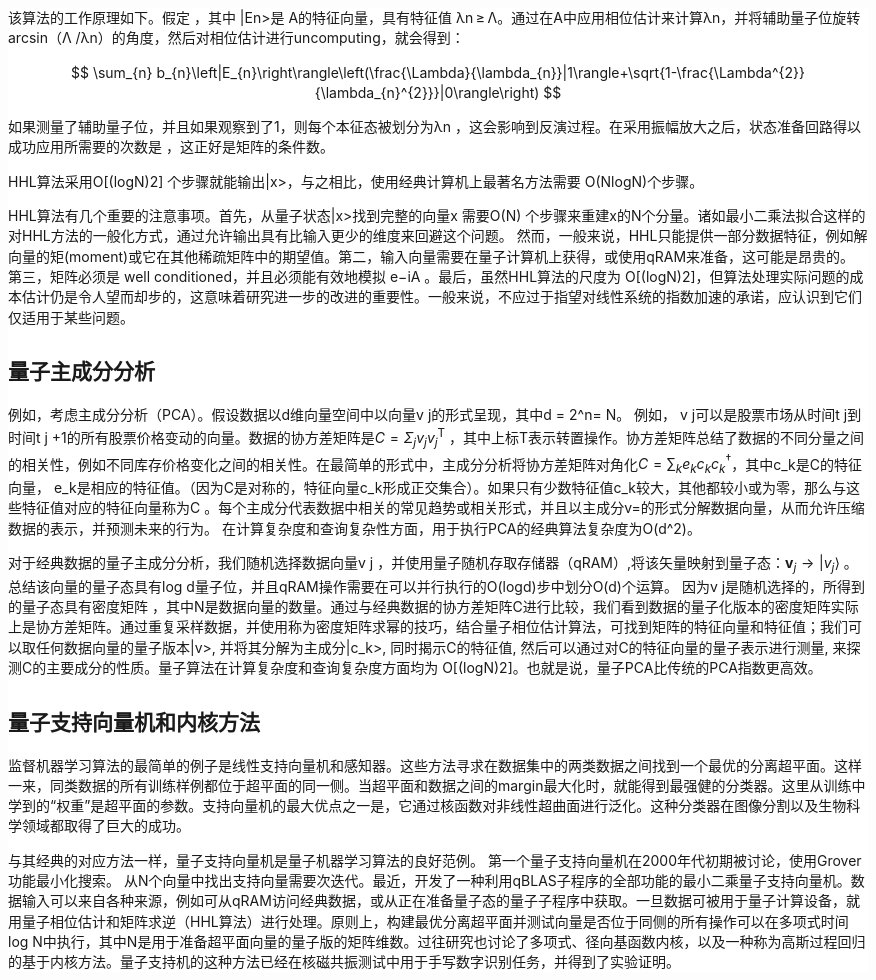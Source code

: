 该算法的工作原理如下。假定 ，其中 |En>是 A的特征向量，具有特征值 λn ≥ Λ。通过在A中应用相位估计来计算λn，并将辅助量子位旋转arcsin（Λ /λn）的角度，然后对相位估计进行uncomputing，就会得到：



$$
\sum_{n} b_{n}\left|E_{n}\right\rangle\left(\frac{\Lambda}{\lambda_{n}}|1\rangle+\sqrt{1-\frac{\Lambda^{2}}{\lambda_{n}^{2}}}|0\rangle\right)
$$


如果测量了辅助量子位，并且如果观察到了1，则每个本征态被划分为λn ，这会影响到反演过程。在采用振幅放大之后，状态准备回路得以成功应用所需要的次数是  ，这正好是矩阵的条件数。



HHL算法采用O[(logN)2] 个步骤就能输出|x>，与之相比，使用经典计算机上最著名方法需要 O(NlogN)个步骤。



HHL算法有几个重要的注意事项。首先，从量子状态|x>找到完整的向量x  需要O(N) 个步骤来重建x的N个分量。诸如最小二乘法拟合这样的对HHL方法的一般化方式，通过允许输出具有比输入更少的维度来回避这个问题。 然而，一般来说，HHL只能提供一部分数据特征，例如解向量的矩(moment)或它在其他稀疏矩阵中的期望值。第二，输入向量需要在量子计算机上获得，或使用qRAM来准备，这可能是昂贵的。第三，矩阵必须是 well conditioned，并且必须能有效地模拟 e−iA 。最后，虽然HHL算法的尺度为 O[(logN)2]，但算法处理实际问题的成本估计仍是令人望而却步的，这意味着研究进一步的改进的重要性。一般来说，不应过于指望对线性系统的指数加速的承诺，应认识到它们仅适用于某些问题。





## 量子主成分分析



例如，考虑主成分分析（PCA）。假设数据以d维向量空间中以向量v j的形式呈现，其中d = 2^n= N。 例如， v j可以是股票市场从时间t j到时间t j +1的所有股票价格变动的向量。数据的协方差矩阵是$C=\Sigma_{j} v_{j} v_{j}^{\mathrm{T}}$ ，其中上标T表示转置操作。协方差矩阵总结了数据的不同分量之间的相关性，例如不同库存价格变化之间的相关性。在最简单的形式中，主成分分析将协方差矩阵对角化$C=\sum_{k} e_{k} c_{k} c_{k}^{\dagger}$，其中c_k是C的特征向量， e_k是相应的特征值。（因为C是对称的，特征向量c_k形成正交集合）。如果只有少数特征值c_k较大，其他都较小或为零，那么与这些特征值对应的特征向量称为C 。每个主成分代表数据中相关的常见趋势或相关形式，并且以主成分v=的形式分解数据向量，从而允许压缩数据的表示，并预测未来的行为。 在计算复杂度和查询复杂性方面，用于执行PCA的经典算法复杂度为O(d^2)。



对于经典数据的量子主成分分析，我们随机选择数据向量v j ，并使用量子随机存取存储器（qRAM）,将该矢量映射到量子态：$\boldsymbol{v}_{j} \rightarrow\left|v_{j}\right\rangle$  。 总结该向量的量子态具有log d量子位，并且qRAM操作需要在可以并行执行的O(logd)步中划分O(d)个运算。 因为v j是随机选择的，所得到的量子态具有密度矩阵 ，其中N是数据向量的数量。通过与经典数据的协方差矩阵C进行比较，我们看到数据的量子化版本的密度矩阵实际上是协方差矩阵。通过重复采样数据，并使用称为密度矩阵求幂的技巧，结合量子相位估计算法，可找到矩阵的特征向量和特征值；我们可以取任何数据向量的量子版本|v>, 并将其分解为主成分|c_k>, 同时揭示C的特征值,  然后可以通过对C的特征向量的量子表示进行测量, 来探测C的主要成分的性质。量子算法在计算复杂度和查询复杂度方面均为 O[(logN)2]。也就是说，量子PCA比传统的PCA指数更高效。



## 量子支持向量机和内核方法



监督机器学习算法的最简单的例子是线性支持向量机和感知器。这些方法寻求在数据集中的两类数据之间找到一个最优的分离超平面。这样一来，同类数据的所有训练样例都位于超平面的同一侧。当超平面和数据之间的margin最大化时，就能得到最强健的分类器。这里从训练中学到的“权重”是超平面的参数。支持向量机的最大优点之一是，它通过核函数对非线性超曲面进行泛化。这种分类器在图像分割以及生物科学领域都取得了巨大的成功。



与其经典的对应方法一样，量子支持向量机是量子机器学习算法的良好范例。 第一个量子支持向量机在2000年代初期被讨论，使用Grover功能最小化搜索。 从N个向量中找出支持向量需要次迭代。最近，开发了一种利用qBLAS子程序的全部功能的最小二乘量子支持向量机。数据输入可以来自各种来源，例如可从qRAM访问经典数据，或从正在准备量子态的量子子程序中获取。一旦数据可被用于量子计算设备，就用量子相位估计和矩阵求逆（HHL算法）进行处理。原则上，构建最优分离超平面并测试向量是否位于同侧的所有操作可以在多项式时间log N中执行，其中N是用于准备超平面向量的量子版的矩阵维数。过往研究也讨论了多项式、径向基函数内核，以及一种称为高斯过程回归的基于内核方法。量子支持机的这种方法已经在核磁共振测试中用于手写数字识别任务，并得到了实验证明。
